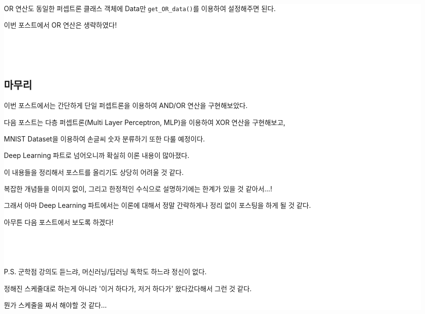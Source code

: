 
OR 연산도 동일한 퍼셉트론 클래스 객체에 Data만 `get_OR_data()`를 이용하여 설정해주면 된다.


이번 포스트에서 OR 연산은 생략하였다!


　


　


## 마무리


이번 포스트에서는 간단하게 단일 퍼셉트론을 이용하여 AND/OR 연산을 구현해보았다.


다음 포스트는 다층 퍼셉트론(Multi Layer Perceptron, MLP)을 이용하여 XOR 연산을 구현해보고,


MNIST Dataset을 이용하여 손글씨 숫자 분류하기 또한 다룰 예정이다.


Deep Learning 파트로 넘어오니까 확실히 이론 내용이 많아졌다.


이 내용들을 정리해서 포스트를 올리기도 상당히 어려울 것 같다.


복잡한 개념들을 이미지 없이, 그리고 한정적인 수식으로 설명하기에는 한계가 있을 것 같아서...!


그래서 아마 Deep Learning 파트에서는 이론에 대해서 정말 간략하게나 정리 없이 포스팅을 하게 될 것 같다.


아무튼 다음 포스트에서 보도록 하겠다!


　


　


P.S. 군학점 강의도 듣느랴, 머신러닝/딥러닝 독학도 하느랴 정신이 없다.


정해진 스케줄대로 하는게 아니라 '이거 하다가, 저거 하다가' 왔다갔다해서 그런 것 같다.


뭔가 스케줄을 짜서 해야할 것 같다...
